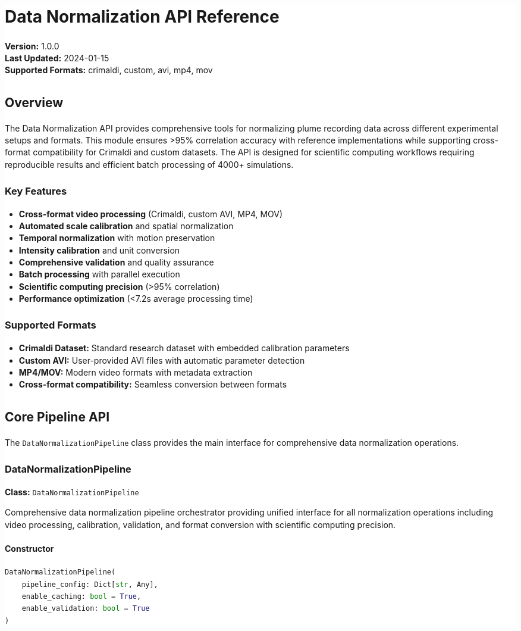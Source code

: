 # Data Normalization API Reference

**Version:** 1.0.0  
**Last Updated:** 2024-01-15  
**Supported Formats:** crimaldi, custom, avi, mp4, mov

## Overview

The Data Normalization API provides comprehensive tools for normalizing plume recording data across different experimental setups and formats. This module ensures >95% correlation accuracy with reference implementations while supporting cross-format compatibility for Crimaldi and custom datasets. The API is designed for scientific computing workflows requiring reproducible results and efficient batch processing of 4000+ simulations.

### Key Features

- **Cross-format video processing** (Crimaldi, custom AVI, MP4, MOV)
- **Automated scale calibration** and spatial normalization  
- **Temporal normalization** with motion preservation
- **Intensity calibration** and unit conversion
- **Comprehensive validation** and quality assurance
- **Batch processing** with parallel execution
- **Scientific computing precision** (>95% correlation)
- **Performance optimization** (<7.2s average processing time)

### Supported Formats

- **Crimaldi Dataset:** Standard research dataset with embedded calibration parameters
- **Custom AVI:** User-provided AVI files with automatic parameter detection
- **MP4/MOV:** Modern video formats with metadata extraction
- **Cross-format compatibility:** Seamless conversion between formats

## Core Pipeline API

The `DataNormalizationPipeline` class provides the main interface for comprehensive data normalization operations.

### DataNormalizationPipeline

**Class:** `DataNormalizationPipeline`

Comprehensive data normalization pipeline orchestrator providing unified interface for all normalization operations including video processing, calibration, validation, and format conversion with scientific computing precision.

#### Constructor

```python
DataNormalizationPipeline(
    pipeline_config: Dict[str, Any],
    enable_caching: bool = True,
    enable_validation: bool = True
)
```
